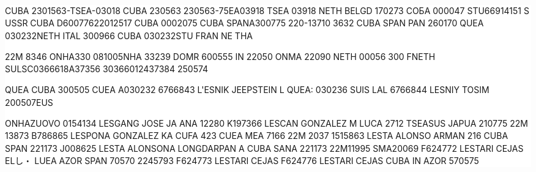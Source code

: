 CUBA 2301563-TSEA-03018
CUBA 230563 230563-75EA03918 TSEA 03918 NETH BELGD 170273
СОБА 000047 STU66914151 S USSR CUBA D60077622012517
CUBA
0002075 CUBA SPANA300775 220-13710
3632 CUBA SPAN PAN 260170
QUEA 030232NETH ITAL 300966
CUBA 030232STU FRAN NE THA

22M 8346
ONHA330
081005NHA 33239
DOMR 600555 IN 22050
ONMA 22090
NETH 00056
300 FNETH SULSC0366618A37356
30366012437384
250574

QUEA
CUBA 300505
CUEA A030232
6766843 L'ESNIK JEEPSTEIN
L
QUEA: 030236
SUIS LAL
6766844 LESNIY TOSIM
200507EUS

ONHAZUOVO
0154134 LESGANG JOSE JA
ANA
12280
K197366 LESCAN GONZALEZ M
LUCA 2712 TSEASUS
JAPUA
210775
22M 13873
B786865 LESPONA GONZALEZ KA
CUFA
423
CUEA MEA
7166
22M
2037
1515863 LESTA ALONSO ARMAN
216
CUBA SPAN
221173
J008625 LESTA ALONSONA
LONGDARPAN
A
CUBA SANA 221173
22M11995
SMA20069
F624772 LESTARI CEJAS ELし・
LUEA
AZOR SPAN
70570
2245793
F624773 LESTARI CEJAS
F624776 LESTARI CEJAS
CUBA
IN AZOR
570575